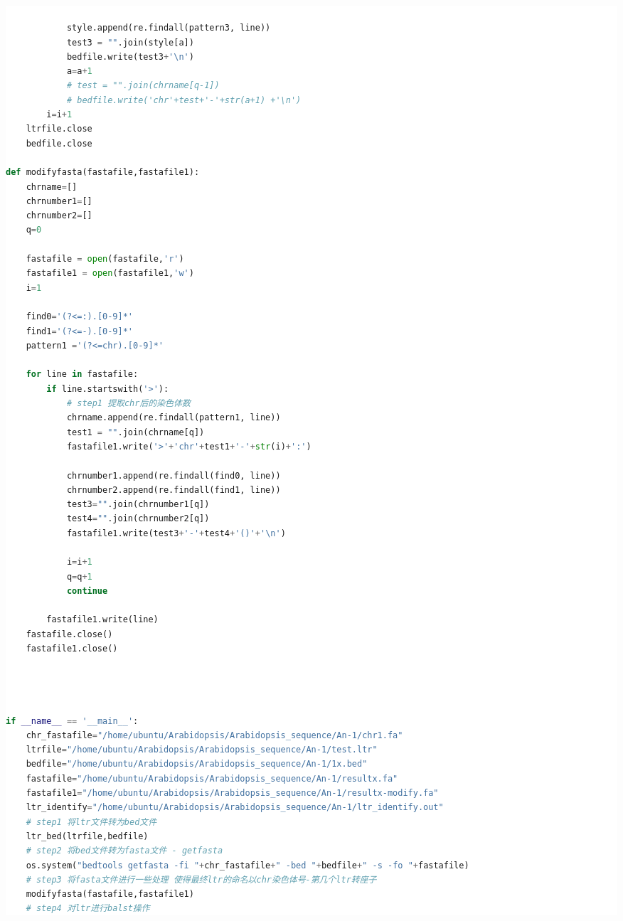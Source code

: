 ```python

            style.append(re.findall(pattern3, line))
            test3 = "".join(style[a])
            bedfile.write(test3+'\n')
            a=a+1
            # test = "".join(chrname[q-1])
            # bedfile.write('chr'+test+'-'+str(a+1) +'\n')
        i=i+1     
    ltrfile.close
    bedfile.close

def modifyfasta(fastafile,fastafile1):
    chrname=[]
    chrnumber1=[]
    chrnumber2=[]
    q=0

    fastafile = open(fastafile,'r')   
    fastafile1 = open(fastafile1,'w') 
    i=1
   
    find0='(?<=:).[0-9]*'
    find1='(?<=-).[0-9]*'
    pattern1 ='(?<=chr).[0-9]*'

    for line in fastafile:
        if line.startswith('>'):
            # step1 提取chr后的染色体数
            chrname.append(re.findall(pattern1, line))
            test1 = "".join(chrname[q])
            fastafile1.write('>'+'chr'+test1+'-'+str(i)+':')

            chrnumber1.append(re.findall(find0, line))
            chrnumber2.append(re.findall(find1, line))
            test3="".join(chrnumber1[q])
            test4="".join(chrnumber2[q])
            fastafile1.write(test3+'-'+test4+'()'+'\n')
            
            i=i+1
            q=q+1
            continue
       
        fastafile1.write(line)
    fastafile.close()
    fastafile1.close()




if __name__ == '__main__':
    chr_fastafile="/home/ubuntu/Arabidopsis/Arabidopsis_sequence/An-1/chr1.fa"
    ltrfile="/home/ubuntu/Arabidopsis/Arabidopsis_sequence/An-1/test.ltr"
    bedfile="/home/ubuntu/Arabidopsis/Arabidopsis_sequence/An-1/1x.bed"
    fastafile="/home/ubuntu/Arabidopsis/Arabidopsis_sequence/An-1/resultx.fa"
    fastafile1="/home/ubuntu/Arabidopsis/Arabidopsis_sequence/An-1/resultx-modify.fa"
    ltr_identify="/home/ubuntu/Arabidopsis/Arabidopsis_sequence/An-1/ltr_identify.out"
    # step1 将ltr文件转为bed文件 
    ltr_bed(ltrfile,bedfile) 
    # step2 将bed文件转为fasta文件 - getfasta
    os.system("bedtools getfasta -fi "+chr_fastafile+" -bed "+bedfile+" -s -fo "+fastafile)
    # step3 将fasta文件进行一些处理 使得最终ltr的命名以chr染色体号-第几个ltr转座子
    modifyfasta(fastafile,fastafile1)
    # step4 对ltr进行balst操作
```